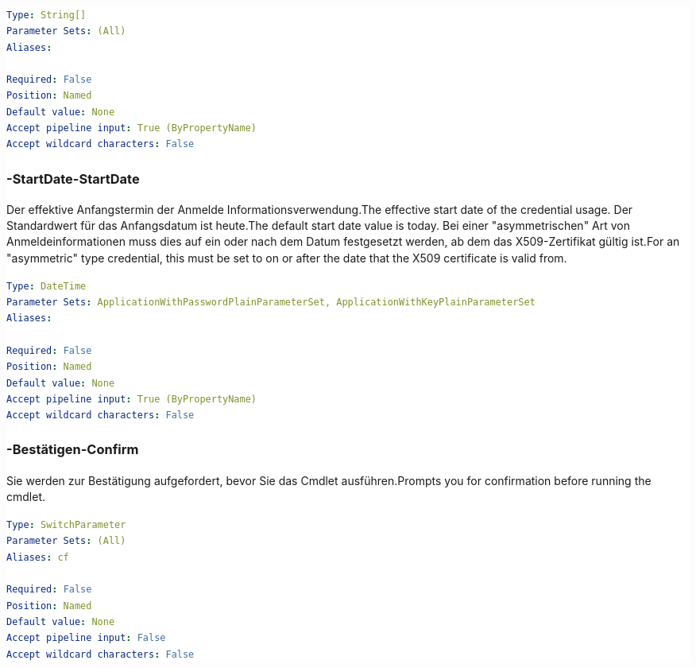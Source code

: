 ```yaml
Type: String[]
Parameter Sets: (All)
Aliases:

Required: False
Position: Named
Default value: None
Accept pipeline input: True (ByPropertyName)
Accept wildcard characters: False
```

### <span data-ttu-id="6c014-143">-StartDate</span><span class="sxs-lookup"><span data-stu-id="6c014-143">-StartDate</span></span>
<span data-ttu-id="6c014-144">Der effektive Anfangstermin der Anmelde Informationsverwendung.</span><span class="sxs-lookup"><span data-stu-id="6c014-144">The effective start date of the credential usage.</span></span>
<span data-ttu-id="6c014-145">Der Standardwert für das Anfangsdatum ist heute.</span><span class="sxs-lookup"><span data-stu-id="6c014-145">The default start date value is today.</span></span> <span data-ttu-id="6c014-146">Bei einer "asymmetrischen" Art von Anmeldeinformationen muss dies auf ein oder nach dem Datum festgesetzt werden, ab dem das X509-Zertifikat gültig ist.</span><span class="sxs-lookup"><span data-stu-id="6c014-146">For an "asymmetric" type credential, this must be set to on or after the date that the X509 certificate is valid from.</span></span>

```yaml
Type: DateTime
Parameter Sets: ApplicationWithPasswordPlainParameterSet, ApplicationWithKeyPlainParameterSet
Aliases:

Required: False
Position: Named
Default value: None
Accept pipeline input: True (ByPropertyName)
Accept wildcard characters: False
```

### <span data-ttu-id="6c014-147">-Bestätigen</span><span class="sxs-lookup"><span data-stu-id="6c014-147">-Confirm</span></span>
<span data-ttu-id="6c014-148">Sie werden zur Bestätigung aufgefordert, bevor Sie das Cmdlet ausführen.</span><span class="sxs-lookup"><span data-stu-id="6c014-148">Prompts you for confirmation before running the cmdlet.</span></span>

```yaml
Type: SwitchParameter
Parameter Sets: (All)
Aliases: cf

Required: False
Position: Named
Default value: None
Accept pipeline input: False
Accept wildcard characters: False
```
